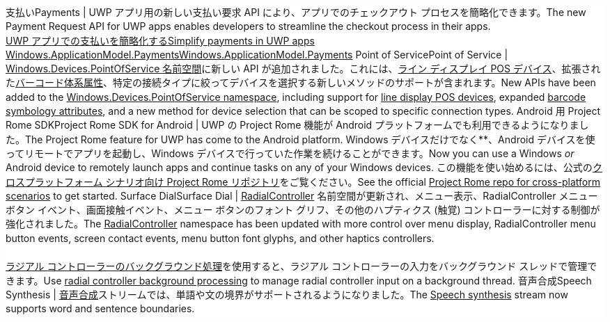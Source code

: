 <span data-ttu-id="b30c1-226">支払い</span><span class="sxs-lookup"><span data-stu-id="b30c1-226">Payments</span></span> | <span data-ttu-id="b30c1-227">UWP アプリ用の新しい支払い要求 API により、アプリでのチェックアウト プロセスを簡略化できます。</span><span class="sxs-lookup"><span data-stu-id="b30c1-227">The new Payment Request API for UWP apps enables developers to streamline the checkout process in their apps.</span></span> <br />[<span data-ttu-id="b30c1-228">UWP アプリでの支払いを簡略化する</span><span class="sxs-lookup"><span data-stu-id="b30c1-228">Simplify payments in UWP apps</span></span>](https://blogs.windows.com/buildingapps/2017/03/28/simplify-payments-uwp-apps-payment-request-api-microsoft/#Mz6PeapPilccBqSA.97)<br />[<span data-ttu-id="b30c1-229">Windows.ApplicationModel.Payments</span><span class="sxs-lookup"><span data-stu-id="b30c1-229">Windows.ApplicationModel.Payments</span></span>](https://docs.microsoft.com/en-us/uwp/api/windows.applicationmodel.payments)
<span data-ttu-id="b30c1-230">Point of Service</span><span class="sxs-lookup"><span data-stu-id="b30c1-230">Point of Service</span></span> | <span data-ttu-id="b30c1-231">[Windows.Devices.PointOfService 名前空間](https://docs.microsoft.com/uwp/api/windows.devices.pointofservice)に新しい API が追加されました。これには、[ライン ディスプレイ POS デバイス](https://docs.microsoft.com/uwp/api/windows.devices.pointofservice.linedisplay)、拡張された[バーコード体系属性](https://docs.microsoft.com/uwp/api/windows.devices.pointofservice.barcodesymbologyattributes)、特定の接続タイプに絞ってデバイスを選択する新しいメソッドのサポートが含まれます。</span><span class="sxs-lookup"><span data-stu-id="b30c1-231">New APIs have been added to the [Windows.Devices.PointOfService namespace](https://docs.microsoft.com/uwp/api/windows.devices.pointofservice), including support for [line display POS devices](https://docs.microsoft.com/uwp/api/windows.devices.pointofservice.linedisplay), expanded [barcode symbology attributes](https://docs.microsoft.com/uwp/api/windows.devices.pointofservice.barcodesymbologyattributes), and a new method for device selection that can be scoped to specific connection types.</span></span>
<span data-ttu-id="b30c1-232">Android 用 Project Rome SDK</span><span class="sxs-lookup"><span data-stu-id="b30c1-232">Project Rome SDK for Android</span></span> | <span data-ttu-id="b30c1-233">UWP の Project Rome 機能が Android プラットフォームでも利用できるようになりました。</span><span class="sxs-lookup"><span data-stu-id="b30c1-233">The Project Rome feature for UWP has come to the Android platform.</span></span> <span data-ttu-id="b30c1-234">Windows デバイスだけでなく**、Android デバイスを使ってリモートでアプリを起動し、Windows デバイスで行っていた作業を続けることができます。</span><span class="sxs-lookup"><span data-stu-id="b30c1-234">Now you can use a Windows *or* Android device to remotely launch apps and continue tasks on any of your Windows devices.</span></span> <span data-ttu-id="b30c1-235">この機能を使い始めるには、公式の[クロスプラットフォーム シナリオ向け Project Rome リポジトリ](https://github.com/Microsoft/project-rome)をご覧ください。</span><span class="sxs-lookup"><span data-stu-id="b30c1-235">See the official [Project Rome repo for cross-platform scenarios](https://github.com/Microsoft/project-rome) to get started.</span></span>
<span data-ttu-id="b30c1-236">Surface Dial</span><span class="sxs-lookup"><span data-stu-id="b30c1-236">Surface Dial</span></span> | <span data-ttu-id="b30c1-237">[RadialController](https://docs.microsoft.com/uwp/api/windows.ui.input.radialcontroller) 名前空間が更新され、メニュー表示、RadialController メニュー ボタン イベント、画面接触イベント、メニュー ボタンのフォント グリフ、その他のハプティクス (触覚) コントローラーに対する制御が強化されました。</span><span class="sxs-lookup"><span data-stu-id="b30c1-237">The [RadialController](https://docs.microsoft.com/uwp/api/windows.ui.input.radialcontroller) namespace has been updated with more control over menu display, RadialController menu button events, screen contact events, menu button font glyphs, and other haptics controllers.</span></span> </br></br> <span data-ttu-id="b30c1-238">[ラジアル コントローラーのバックグラウンド処理](https://docs.microsoft.com/uwp/api/windows.ui.input.core.radialcontrollerindependentinputsource)を使用すると、ラジアル コントローラーの入力をバックグラウンド スレッドで管理できます。</span><span class="sxs-lookup"><span data-stu-id="b30c1-238">Use [radial controller background processing](https://docs.microsoft.com/uwp/api/windows.ui.input.core.radialcontrollerindependentinputsource) to manage radial controller input on a background thread.</span></span>
<span data-ttu-id="b30c1-239">音声合成</span><span class="sxs-lookup"><span data-stu-id="b30c1-239">Speech Synthesis</span></span> | <span data-ttu-id="b30c1-240">[音声合成](https://docs.microsoft.com/uwp/api/windows.media.speechsynthesis)ストリームでは、単語や文の境界がサポートされるようになりました。</span><span class="sxs-lookup"><span data-stu-id="b30c1-240">The [Speech synthesis](https://docs.microsoft.com/uwp/api/windows.media.speechsynthesis) stream now supports word and sentence boundaries.</span></span>